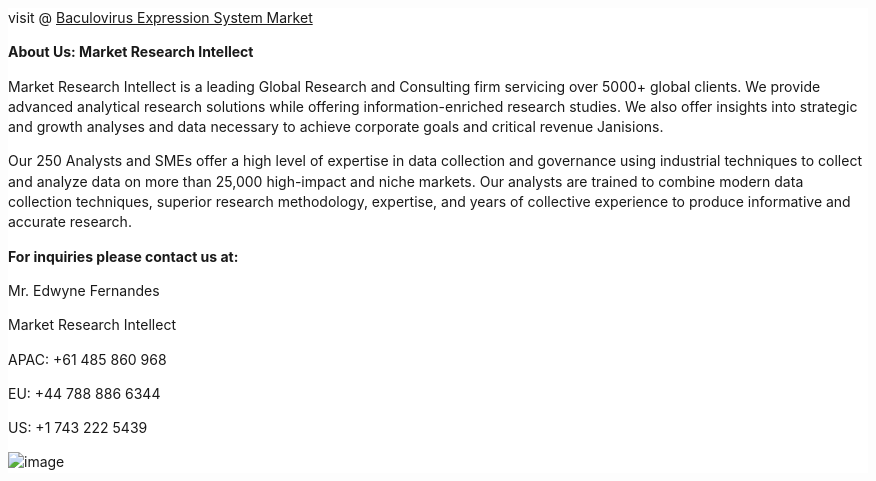 visit&nbsp;@</strong>&nbsp;</span><span class="font-[700]"><a href="https://www.marketresearchintellect.com/product/baculovirus-expression-system-market/?utm_source=Linkedin&utm_medium=017" target="_blank" data-tracking-control-name="article-ssr-frontend-pulse_little-text-block" data-tracking-will-navigate="" data-test-link="">Baculovirus Expression System Market</a></span></p><p><strong><span class="font-[700]">About Us: Market Research Intellect</span></strong></p><p><span class="">Market Research Intellect is a leading Global Research and Consulting firm servicing over 5000+ global clients. We provide advanced analytical research solutions while offering information-enriched research studies.&nbsp;</span>We also offer insights into strategic and growth analyses and data necessary to achieve corporate goals and critical revenue Janisions.</p><p><span class="">Our 250 Analysts and SMEs offer a high level of expertise in data collection and governance using industrial techniques to collect and analyze data on more than 25,000 high-impact and niche markets. Our analysts are trained to combine modern data collection techniques, superior research methodology, expertise, and years of collective experience to produce informative and accurate research.</span></p><p><strong>For inquiries please contact us at:</strong></p><p>Mr. Edwyne Fernandes</p><p>Market Research Intellect</p><p>APAC: +61 485 860 968</p><p>EU: +44 788 886 6344</p><p>US: +1 743 222 5439</p>
![image](https://github.com/user-attachments/assets/ad7db064-3775-468c-9e6a-b4953c4696f4)
